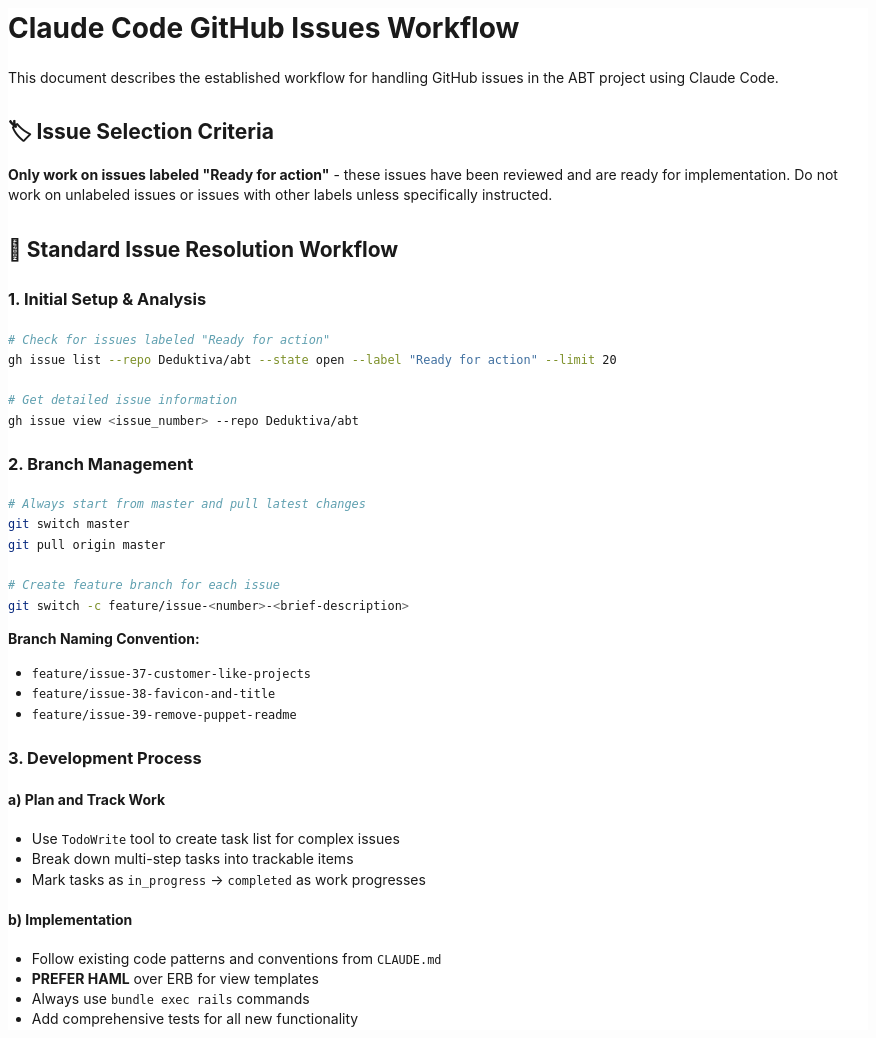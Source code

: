 # Claude Code GitHub Issues Workflow

This document describes the established workflow for handling GitHub issues in the ABT project using Claude Code.

## 🏷️ **Issue Selection Criteria**

**Only work on issues labeled "Ready for action"** - these issues have been reviewed and are ready for implementation. Do not work on unlabeled issues or issues with other labels unless specifically instructed.

## 🔄 **Standard Issue Resolution Workflow**

### 1. **Initial Setup & Analysis**
```bash
# Check for issues labeled "Ready for action"
gh issue list --repo Deduktiva/abt --state open --label "Ready for action" --limit 20

# Get detailed issue information  
gh issue view <issue_number> --repo Deduktiva/abt
```

### 2. **Branch Management**
```bash
# Always start from master and pull latest changes
git switch master
git pull origin master

# Create feature branch for each issue
git switch -c feature/issue-<number>-<brief-description>
```

**Branch Naming Convention:**
- `feature/issue-37-customer-like-projects`
- `feature/issue-38-favicon-and-title`
- `feature/issue-39-remove-puppet-readme`

### 3. **Development Process**

#### a) **Plan and Track Work**
- Use `TodoWrite` tool to create task list for complex issues
- Break down multi-step tasks into trackable items
- Mark tasks as `in_progress` → `completed` as work progresses

#### b) **Implementation**
- Follow existing code patterns and conventions from `CLAUDE.md`
- **PREFER HAML** over ERB for view templates
- Always use `bundle exec rails` commands
- Add comprehensive tests for all new functionality
